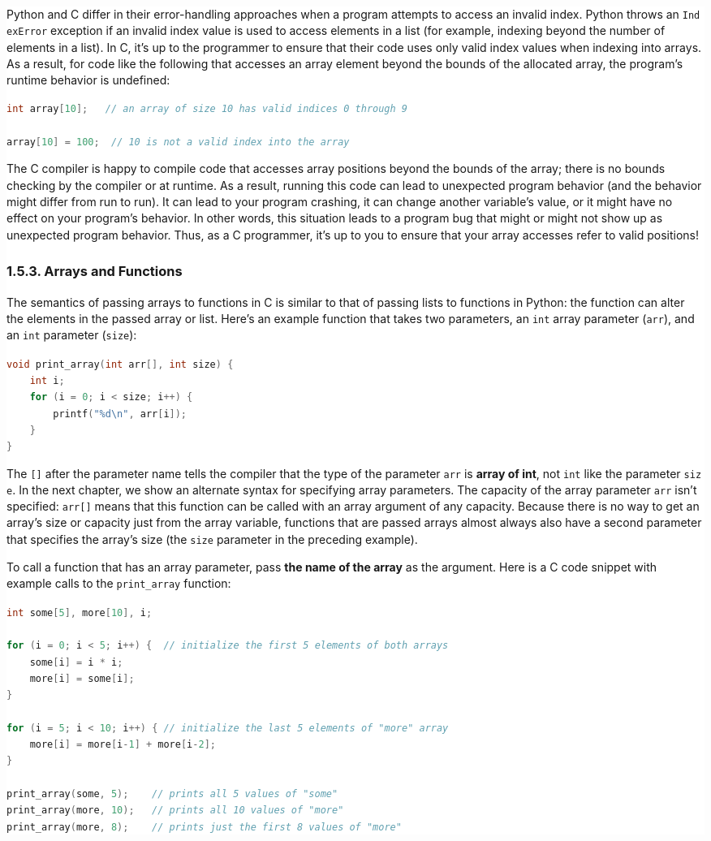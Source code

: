 Python and C differ in their error-handling approaches when a program attempts to access an invalid index. Python throws an `IndexError` exception if an invalid index value is used to access elements in a list (for example, indexing beyond the number of elements in a list). In C, it’s up to the programmer to ensure that their code uses only valid index values when indexing into arrays. As a result, for code like the following that accesses an array element beyond the bounds of the allocated array, the program’s runtime behavior is undefined:

```c
int array[10];   // an array of size 10 has valid indices 0 through 9

array[10] = 100;  // 10 is not a valid index into the array
```

The C compiler is happy to compile code that accesses array positions beyond the bounds of the array; there is no bounds checking by the compiler or at runtime. As a result, running this code can lead to unexpected program behavior (and the behavior might differ from run to run). It can lead to your program crashing, it can change another variable’s value, or it might have no effect on your program’s behavior. In other words, this situation leads to a program bug that might or might not show up as unexpected program behavior. Thus, as a C programmer, it’s up to you to ensure that your array accesses refer to valid positions!

### [](https://diveintosystems.org/book/C1-C_intro/arrays_strings.html#_arrays_and_functions)1.5.3. Arrays and Functions

The semantics of passing arrays to functions in C is similar to that of passing lists to functions in Python: the function can alter the elements in the passed array or list. Here’s an example function that takes two parameters, an `int` array parameter (`arr`), and an `int` parameter (`size`):

```c
void print_array(int arr[], int size) {
    int i;
    for (i = 0; i < size; i++) {
        printf("%d\n", arr[i]);
    }
}
```

The `[]` after the parameter name tells the compiler that the type of the parameter `arr` is **array of int**, not `int` like the parameter `size`. In the next chapter, we show an alternate syntax for specifying array parameters. The capacity of the array parameter `arr` isn’t specified: `arr[]` means that this function can be called with an array argument of any capacity. Because there is no way to get an array’s size or capacity just from the array variable, functions that are passed arrays almost always also have a second parameter that specifies the array’s size (the `size` parameter in the preceding example).

To call a function that has an array parameter, pass **the name of the array** as the argument. Here is a C code snippet with example calls to the `print_array` function:

```c
int some[5], more[10], i;

for (i = 0; i < 5; i++) {  // initialize the first 5 elements of both arrays
    some[i] = i * i;
    more[i] = some[i];
}

for (i = 5; i < 10; i++) { // initialize the last 5 elements of "more" array
    more[i] = more[i-1] + more[i-2];
}

print_array(some, 5);    // prints all 5 values of "some"
print_array(more, 10);   // prints all 10 values of "more"
print_array(more, 8);    // prints just the first 8 values of "more"
```
